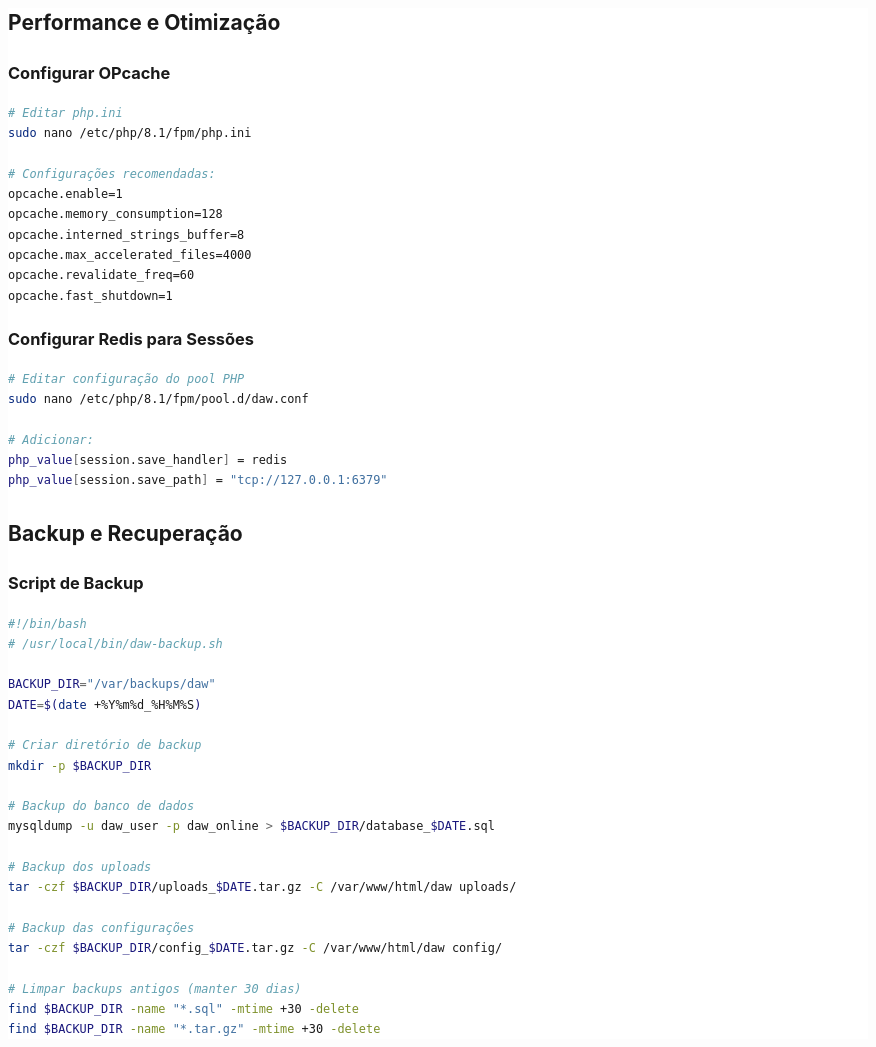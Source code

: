 ## Performance e Otimização

### Configurar OPcache

```bash
# Editar php.ini
sudo nano /etc/php/8.1/fpm/php.ini

# Configurações recomendadas:
opcache.enable=1
opcache.memory_consumption=128
opcache.interned_strings_buffer=8
opcache.max_accelerated_files=4000
opcache.revalidate_freq=60
opcache.fast_shutdown=1
```

### Configurar Redis para Sessões

```bash
# Editar configuração do pool PHP
sudo nano /etc/php/8.1/fpm/pool.d/daw.conf

# Adicionar:
php_value[session.save_handler] = redis
php_value[session.save_path] = "tcp://127.0.0.1:6379"
```

## Backup e Recuperação

### Script de Backup

```bash
#!/bin/bash
# /usr/local/bin/daw-backup.sh

BACKUP_DIR="/var/backups/daw"
DATE=$(date +%Y%m%d_%H%M%S)

# Criar diretório de backup
mkdir -p $BACKUP_DIR

# Backup do banco de dados
mysqldump -u daw_user -p daw_online > $BACKUP_DIR/database_$DATE.sql

# Backup dos uploads
tar -czf $BACKUP_DIR/uploads_$DATE.tar.gz -C /var/www/html/daw uploads/

# Backup das configurações
tar -czf $BACKUP_DIR/config_$DATE.tar.gz -C /var/www/html/daw config/

# Limpar backups antigos (manter 30 dias)
find $BACKUP_DIR -name "*.sql" -mtime +30 -delete
find $BACKUP_DIR -name "*.tar.gz" -mtime +30 -delete
```
